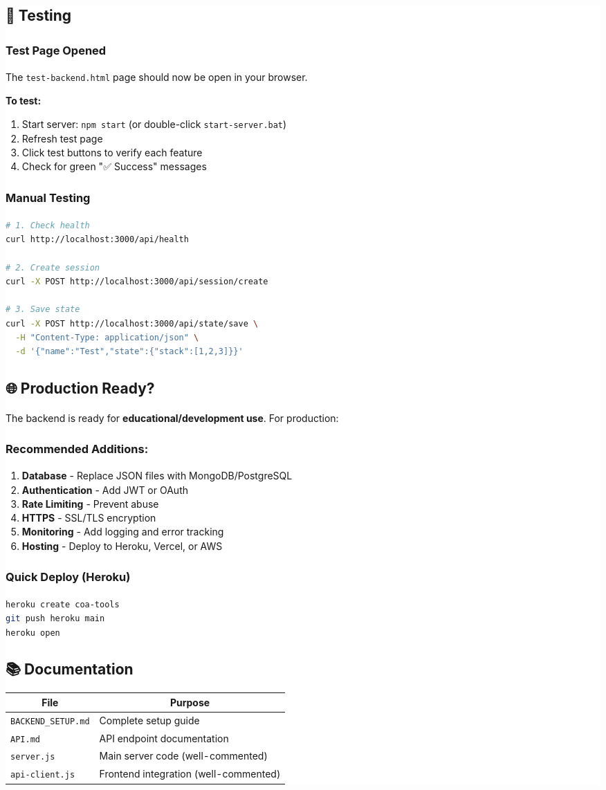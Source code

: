 ## 🔧 Testing

### Test Page Opened
The `test-backend.html` page should now be open in your browser.

**To test:**
1. Start server: `npm start` (or double-click `start-server.bat`)
2. Refresh test page
3. Click test buttons to verify each feature
4. Check for green "✅ Success" messages

### Manual Testing
```bash
# 1. Check health
curl http://localhost:3000/api/health

# 2. Create session
curl -X POST http://localhost:3000/api/session/create

# 3. Save state
curl -X POST http://localhost:3000/api/state/save \
  -H "Content-Type: application/json" \
  -d '{"name":"Test","state":{"stack":[1,2,3]}}'
```

## 🌐 Production Ready?

The backend is ready for **educational/development use**. For production:

### Recommended Additions:
1. **Database** - Replace JSON files with MongoDB/PostgreSQL
2. **Authentication** - Add JWT or OAuth
3. **Rate Limiting** - Prevent abuse
4. **HTTPS** - SSL/TLS encryption
5. **Monitoring** - Add logging and error tracking
6. **Hosting** - Deploy to Heroku, Vercel, or AWS

### Quick Deploy (Heroku)
```bash
heroku create coa-tools
git push heroku main
heroku open
```

## 📚 Documentation

| File | Purpose |
|------|---------|
| `BACKEND_SETUP.md` | Complete setup guide |
| `API.md` | API endpoint documentation |
| `server.js` | Main server code (well-commented) |
| `api-client.js` | Frontend integration (well-commented) |
